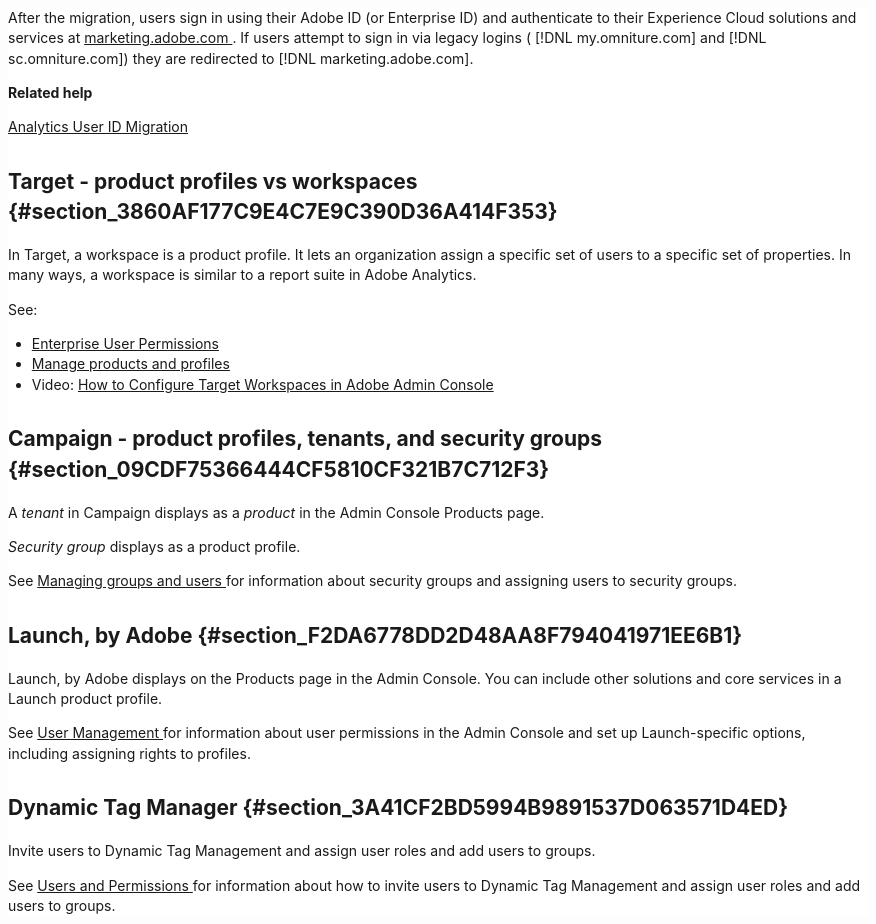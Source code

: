 After the migration, users sign in using their Adobe ID (or Enterprise ID) and authenticate to their Experience Cloud solutions and services at [ marketing.adobe.com ](marketing.adobe.com). If users attempt to sign in via legacy logins ( [!DNL  my.omniture.com] and [!DNL  sc.omniture.com]) they are redirected to [!DNL  marketing.adobe.com]. 

**Related help** 

[ Analytics User ID Migration ](https://marketing.adobe.com/resources/help/en_US/experience-cloud/admin-console/analytics-migration/) 

## Target - product profiles vs workspaces {#section_3860AF177C9E4C7E9C390D36A414F353}

In Target, a workspace is a product profile. It lets an organization assign a specific set of users to a specific set of properties. In many ways, a workspace is similar to a report suite in Adobe Analytics. 

See: 
* [ Enterprise User Permissions ](https://marketing.adobe.com/resources/help/en_US/target/target/property_channel.html)
* [ Manage products and profiles ](https://helpx.adobe.com/enterprise/using/manage-products-and-profiles.html)
* Video: [ How to Configure Target Workspaces in Adobe Admin Console ](https://helpx.adobe.com/target/kb/how-to-configure-target-workspaces-in-adobe-admin-console0.html)


## Campaign - product profiles, tenants, and security groups {#section_09CDF75366444CF5810CF321B7C712F3}

A *tenant* in Campaign displays as a *product* in the Admin Console Products page. 

*Security group* displays as a product profile. 

See [ Managing groups and users ](https://helpx.adobe.com/campaign/standard/administration/using/managing-groups-and-users.html) for information about security groups and assigning users to security groups. 

## Launch, by Adobe {#section_F2DA6778DD2D48AA8F794041971EE6B1}

Launch, by Adobe displays on the Products page in the Admin Console. You can include other solutions and core services in a Launch product profile. 

See [ User Management ](https://marketing.adobe.com/resources/help/en_US/experience-cloud/launch/user-management.html) for information about user permissions in the Admin Console and set up Launch-specific options, including assigning rights to profiles. 

## Dynamic Tag Manager {#section_3A41CF2BD5994B9891537D063571D4ED}

Invite users to Dynamic Tag Management and assign user roles and add users to groups. 

See [ Users and Permissions ](https://marketing.adobe.com/resources/help/en_US/dtm/users.html) for information about how to invite users to Dynamic Tag Management and assign user roles and add users to groups. 
